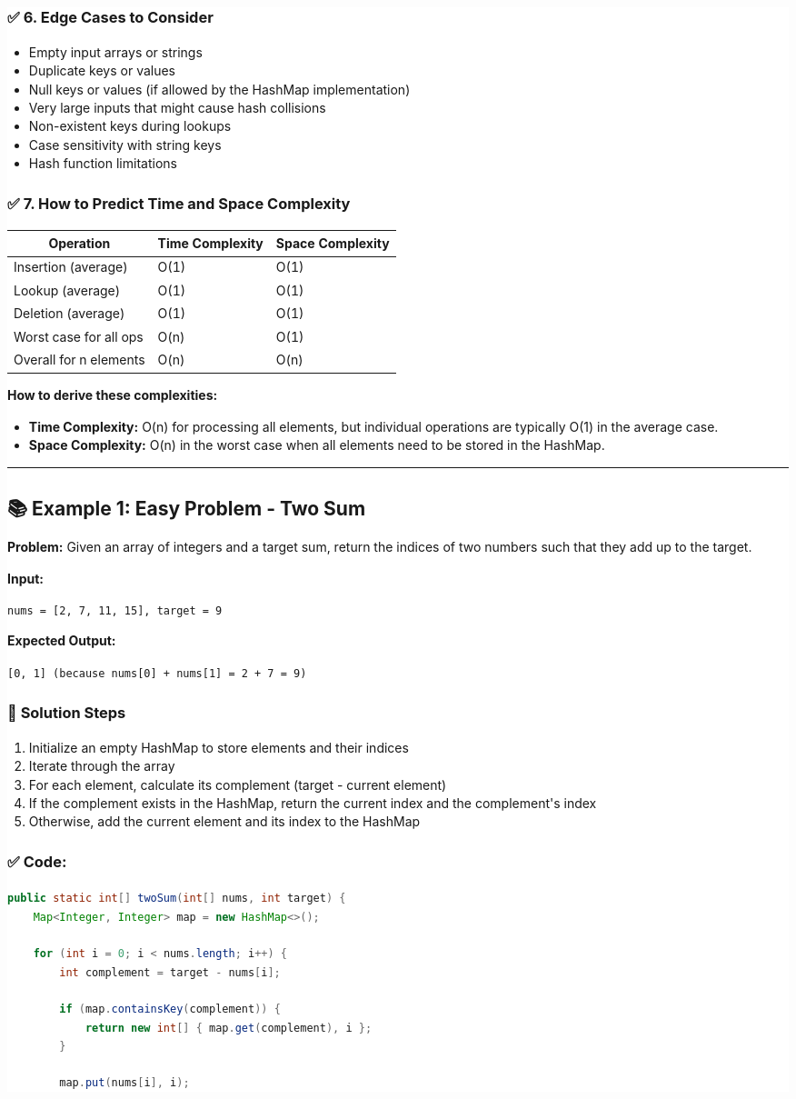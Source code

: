 ### ✅ **6. Edge Cases to Consider**
- Empty input arrays or strings
- Duplicate keys or values
- Null keys or values (if allowed by the HashMap implementation)
- Very large inputs that might cause hash collisions
- Non-existent keys during lookups
- Case sensitivity with string keys
- Hash function limitations

### ✅ **7. How to Predict Time and Space Complexity**

| Operation               | Time Complexity | Space Complexity |
|-------------------------|-----------------|------------------|
| Insertion (average)     | O(1)            | O(1)             |
| Lookup (average)        | O(1)            | O(1)             |
| Deletion (average)      | O(1)            | O(1)             |
| Worst case for all ops  | O(n)            | O(1)             |
| Overall for n elements  | O(n)            | O(n)             |

**How to derive these complexities:**
- **Time Complexity:** O(n) for processing all elements, but individual operations are typically O(1) in the average case.
- **Space Complexity:** O(n) in the worst case when all elements need to be stored in the HashMap.

---

## 📚 Example 1: Easy Problem - Two Sum

**Problem:**
Given an array of integers and a target sum, return the indices of two numbers such that they add up to the target.

**Input:**
```
nums = [2, 7, 11, 15], target = 9
```

**Expected Output:**
```
[0, 1] (because nums[0] + nums[1] = 2 + 7 = 9)
```

### 🔑 **Solution Steps**
1. Initialize an empty HashMap to store elements and their indices
2. Iterate through the array
3. For each element, calculate its complement (target - current element)
4. If the complement exists in the HashMap, return the current index and the complement's index
5. Otherwise, add the current element and its index to the HashMap

### ✅ **Code:**
```java
public static int[] twoSum(int[] nums, int target) {
    Map<Integer, Integer> map = new HashMap<>();
    
    for (int i = 0; i < nums.length; i++) {
        int complement = target - nums[i];
        
        if (map.containsKey(complement)) {
            return new int[] { map.get(complement), i };
        }
        
        map.put(nums[i], i);
```